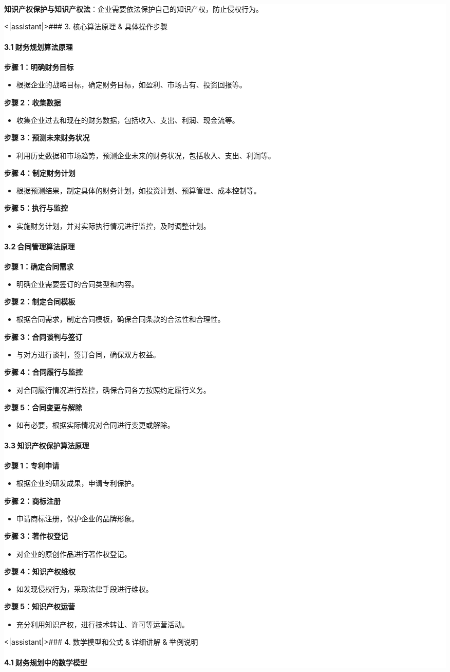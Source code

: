 **知识产权保护与知识产权法**：企业需要依法保护自己的知识产权，防止侵权行为。

<|assistant|>### 3. 核心算法原理 & 具体操作步骤

#### 3.1 财务规划算法原理

**步骤 1：明确财务目标**
- 根据企业的战略目标，确定财务目标，如盈利、市场占有、投资回报等。

**步骤 2：收集数据**
- 收集企业过去和现在的财务数据，包括收入、支出、利润、现金流等。

**步骤 3：预测未来财务状况**
- 利用历史数据和市场趋势，预测企业未来的财务状况，包括收入、支出、利润等。

**步骤 4：制定财务计划**
- 根据预测结果，制定具体的财务计划，如投资计划、预算管理、成本控制等。

**步骤 5：执行与监控**
- 实施财务计划，并对实际执行情况进行监控，及时调整计划。

#### 3.2 合同管理算法原理

**步骤 1：确定合同需求**
- 明确企业需要签订的合同类型和内容。

**步骤 2：制定合同模板**
- 根据合同需求，制定合同模板，确保合同条款的合法性和合理性。

**步骤 3：合同谈判与签订**
- 与对方进行谈判，签订合同，确保双方权益。

**步骤 4：合同履行与监控**
- 对合同履行情况进行监控，确保合同各方按照约定履行义务。

**步骤 5：合同变更与解除**
- 如有必要，根据实际情况对合同进行变更或解除。

#### 3.3 知识产权保护算法原理

**步骤 1：专利申请**
- 根据企业的研发成果，申请专利保护。

**步骤 2：商标注册**
- 申请商标注册，保护企业的品牌形象。

**步骤 3：著作权登记**
- 对企业的原创作品进行著作权登记。

**步骤 4：知识产权维权**
- 如发现侵权行为，采取法律手段进行维权。

**步骤 5：知识产权运营**
- 充分利用知识产权，进行技术转让、许可等运营活动。

<|assistant|>### 4. 数学模型和公式 & 详细讲解 & 举例说明

#### 4.1 财务规划中的数学模型
